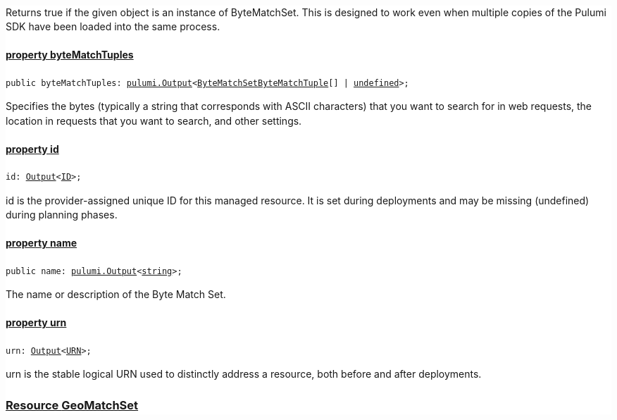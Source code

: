 
Returns true if the given object is an instance of ByteMatchSet.  This is designed to work even
when multiple copies of the Pulumi SDK have been loaded into the same process.

<h4 class="pdoc-member-header" id="ByteMatchSet-byteMatchTuples">
<a class="pdoc-child-name" href="https://github.com/pulumi/pulumi-aws/blob/{{< param git_sha >}}/sdk/nodejs/waf/byteMatchSet.ts#L65">property <b>byteMatchTuples</b></a>
</h4>

<pre class="highlight"><code><span class='kd'>public </span>byteMatchTuples: <a href='/docs/reference/pkg/nodejs/pulumi/pulumi/#Output'>pulumi.Output</a>&lt;<a href='/docs/reference/pkg/nodejs/pulumi/aws/types/output/#ByteMatchSetByteMatchTuple'>ByteMatchSetByteMatchTuple</a>[] | <span class='kd'><a href='https://developer.mozilla.org/en-US/docs/Web/JavaScript/Reference/Global_Objects/undefined'>undefined</a></span>&gt;;</code></pre>

Specifies the bytes (typically a string that corresponds
with ASCII characters) that you want to search for in web requests,
the location in requests that you want to search, and other settings.

<h4 class="pdoc-member-header" id="ByteMatchSet-id">
<a class="pdoc-child-name" href="https://github.com/pulumi/pulumi-aws/blob/{{< param git_sha >}}/sdk/nodejs/waf/byteMatchSet.ts#L33">property <b>id</b></a>
</h4>

<pre class="highlight"><code><span class='kd'></span>id: <a href='/docs/reference/pkg/nodejs/pulumi/pulumi/#Output'>Output</a>&lt;<a href='/docs/reference/pkg/nodejs/pulumi/pulumi/#ID'>ID</a>&gt;;</code></pre>

id is the provider-assigned unique ID for this managed resource.  It is set during
deployments and may be missing (undefined) during planning phases.

<h4 class="pdoc-member-header" id="ByteMatchSet-name">
<a class="pdoc-child-name" href="https://github.com/pulumi/pulumi-aws/blob/{{< param git_sha >}}/sdk/nodejs/waf/byteMatchSet.ts#L69">property <b>name</b></a>
</h4>

<pre class="highlight"><code><span class='kd'>public </span>name: <a href='/docs/reference/pkg/nodejs/pulumi/pulumi/#Output'>pulumi.Output</a>&lt;<span class='kd'><a href='https://developer.mozilla.org/en-US/docs/Web/JavaScript/Reference/Global_Objects/String'>string</a></span>&gt;;</code></pre>

The name or description of the Byte Match Set.

<h4 class="pdoc-member-header" id="ByteMatchSet-urn">
<a class="pdoc-child-name" href="https://github.com/pulumi/pulumi-aws/blob/{{< param git_sha >}}/sdk/nodejs/waf/byteMatchSet.ts#L33">property <b>urn</b></a>
</h4>

<pre class="highlight"><code><span class='kd'></span>urn: <a href='/docs/reference/pkg/nodejs/pulumi/pulumi/#Output'>Output</a>&lt;<a href='/docs/reference/pkg/nodejs/pulumi/pulumi/#URN'>URN</a>&gt;;</code></pre>

urn is the stable logical URN used to distinctly address a resource, both before and after
deployments.

<h3 class="pdoc-module-header" id="GeoMatchSet" data-link-title="GeoMatchSet">
    <a href="https://github.com/pulumi/pulumi-aws/blob/{{< param git_sha >}}/sdk/nodejs/waf/geoMatchSet.ts#L34">
        Resource <strong>GeoMatchSet</strong>
    </a>
</h3>
